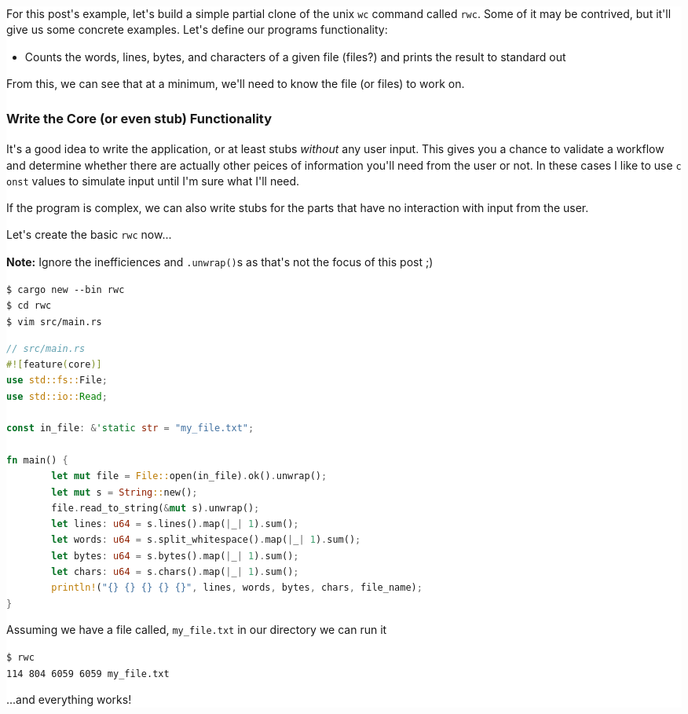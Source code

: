 For this post's example, let's build a simple partial clone of the unix `wc` command called `rwc`. Some of it may be contrived, but it'll give us some concrete examples. Let's define our programs functionality:

* Counts the words, lines, bytes, and characters of a given file (files?) and prints the result to standard out

From this, we can see that at a minimum, we'll need to know the file (or files) to work on.

### Write the Core (or even stub) Functionality

It's a good idea to write the application, or at least stubs *without* any user input. This gives you a chance to validate a workflow and determine whether there are actually other peices of information you'll need from the user or not. In these cases I like to use `const` values to simulate input until I'm sure what I'll need.

If the program is complex, we can also write stubs for the parts that have no interaction with input from the user.

Let's create the basic `rwc` now...

**Note:** Ignore the inefficiences and `.unwrap()`s as that's not the focus of this post ;)

```
$ cargo new --bin rwc
$ cd rwc
$ vim src/main.rs
```

```rust
// src/main.rs
#![feature(core)]
use std::fs::File;
use std::io::Read;

const in_file: &'static str = "my_file.txt";

fn main() {
        let mut file = File::open(in_file).ok().unwrap();
        let mut s = String::new();
        file.read_to_string(&mut s).unwrap();
        let lines: u64 = s.lines().map(|_| 1).sum();
        let words: u64 = s.split_whitespace().map(|_| 1).sum();
        let bytes: u64 = s.bytes().map(|_| 1).sum();
        let chars: u64 = s.chars().map(|_| 1).sum();
        println!("{} {} {} {} {}", lines, words, bytes, chars, file_name);
}
```

Assuming we have a file called, `my_file.txt` in our directory we can run it

```
$ rwc
114 804 6059 6059 my_file.txt
```

...and everything works!
